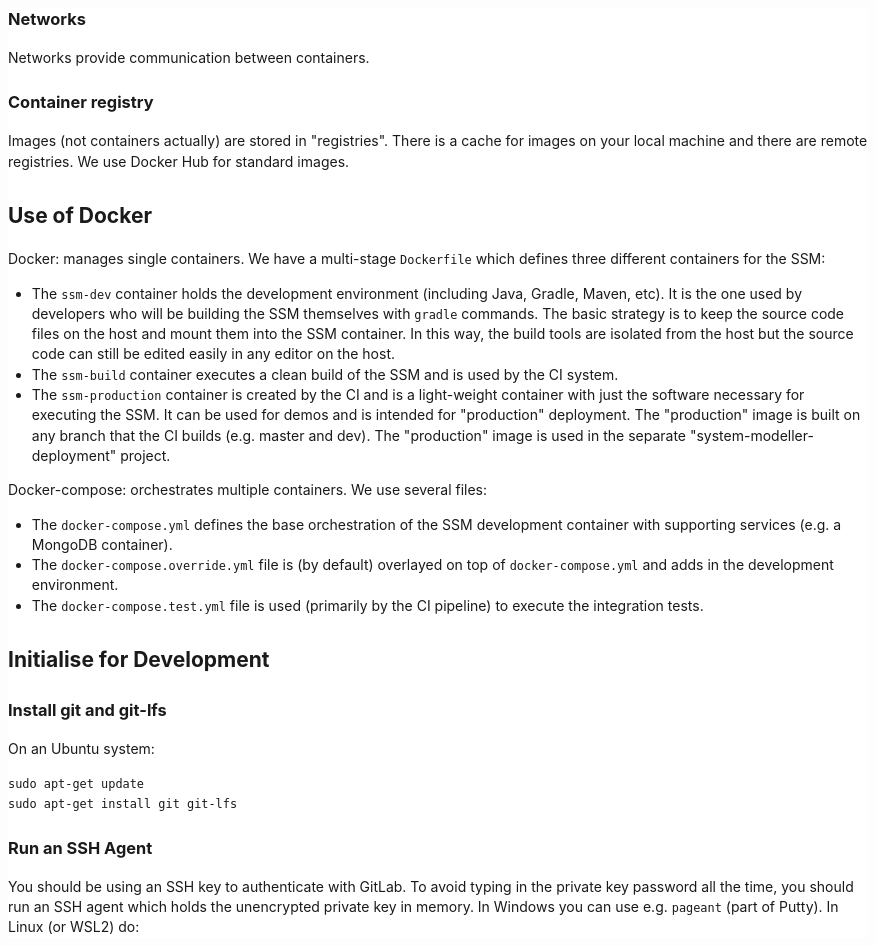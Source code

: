 ### Networks

Networks provide communication between containers.

### Container registry

Images (not containers actually) are stored in "registries". There is a cache
for images on your local machine and there are remote registries. We use Docker
Hub for standard images.

## Use of Docker

Docker: manages single containers. We have a multi-stage `Dockerfile` which
defines three different containers for the SSM:

* The `ssm-dev` container holds the development environment (including Java,
  Gradle, Maven, etc). It is the one used by developers who will be building
the SSM themselves with `gradle` commands. The basic strategy is to keep the
source code files on the host and mount them into the SSM container. In this
way, the build tools are isolated from the host but the source code can still
be edited easily in any editor on the host.
* The `ssm-build` container executes a clean build of the SSM and is used by
  the CI system.
* The `ssm-production` container is created by the CI and is a light-weight
  container with just the software necessary for executing the SSM. It can be
used for demos and is intended for "production" deployment. The "production"
image is built on any branch that the CI builds (e.g. master and dev). The
"production" image is used in the separate "system-modeller-deployment"
project.

Docker-compose: orchestrates multiple containers. We use several files:

* The `docker-compose.yml` defines the base orchestration of the SSM
  development container with supporting services (e.g. a MongoDB container).
* The `docker-compose.override.yml` file is (by default) overlayed on top of
  `docker-compose.yml` and adds in the development environment.
* The `docker-compose.test.yml` file is used (primarily by the CI pipeline) to
  execute the integration tests.

## Initialise for Development

### Install git and git-lfs

On an Ubuntu system:

```shell
sudo apt-get update
sudo apt-get install git git-lfs
```

### Run an SSH Agent

You should be using an SSH key to authenticate with GitLab. To avoid typing in
the private key password all the time, you should run an SSH agent which holds
the unencrypted private key in memory. In Windows you can use e.g. `pageant`
(part of Putty). In Linux (or WSL2) do:

